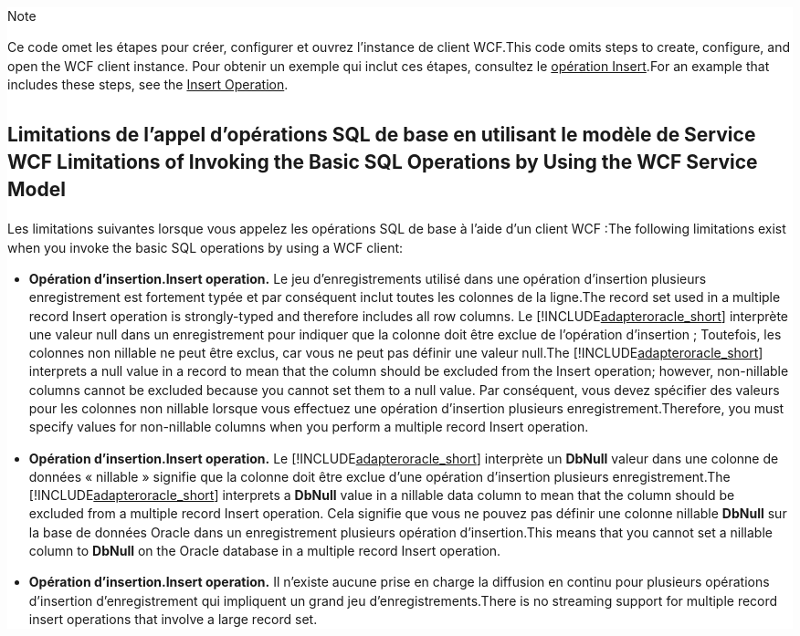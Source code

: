 > [!NOTE]
>  <span data-ttu-id="73d78-232">Ce code omet les étapes pour créer, configurer et ouvrez l’instance de client WCF.</span><span class="sxs-lookup"><span data-stu-id="73d78-232">This code omits steps to create, configure, and open the WCF client instance.</span></span> <span data-ttu-id="73d78-233">Pour obtenir un exemple qui inclut ces étapes, consultez le [opération Insert](#BKMK_InsertOperation).</span><span class="sxs-lookup"><span data-stu-id="73d78-233">For an example that includes these steps, see the [Insert Operation](#BKMK_InsertOperation).</span></span>  
  
##  <span data-ttu-id="73d78-234"><a name="BKMK_LimitationsInvoking"></a>Limitations de l’appel d’opérations SQL de base en utilisant le modèle de Service WCF</span><span class="sxs-lookup"><span data-stu-id="73d78-234"><a name="BKMK_LimitationsInvoking"></a> Limitations of Invoking the Basic SQL Operations by Using the WCF Service Model</span></span>  
 <span data-ttu-id="73d78-235">Les limitations suivantes lorsque vous appelez les opérations SQL de base à l’aide d’un client WCF :</span><span class="sxs-lookup"><span data-stu-id="73d78-235">The following limitations exist when you invoke the basic SQL operations by using a WCF client:</span></span>  
  
-   <span data-ttu-id="73d78-236">**Opération d’insertion.**</span><span class="sxs-lookup"><span data-stu-id="73d78-236">**Insert operation.**</span></span> <span data-ttu-id="73d78-237">Le jeu d’enregistrements utilisé dans une opération d’insertion plusieurs enregistrement est fortement typée et par conséquent inclut toutes les colonnes de la ligne.</span><span class="sxs-lookup"><span data-stu-id="73d78-237">The record set used in a multiple record Insert operation is strongly-typed and therefore includes all row columns.</span></span> <span data-ttu-id="73d78-238">Le [!INCLUDE[adapteroracle_short](../../includes/adapteroracle-short-md.md)] interprète une valeur null dans un enregistrement pour indiquer que la colonne doit être exclue de l’opération d’insertion ; Toutefois, les colonnes non nillable ne peut être exclus, car vous ne peut pas définir une valeur null.</span><span class="sxs-lookup"><span data-stu-id="73d78-238">The [!INCLUDE[adapteroracle_short](../../includes/adapteroracle-short-md.md)] interprets a null value in a record to mean that the column should be excluded from the Insert operation; however, non-nillable columns cannot be excluded because you cannot set them to a null value.</span></span> <span data-ttu-id="73d78-239">Par conséquent, vous devez spécifier des valeurs pour les colonnes non nillable lorsque vous effectuez une opération d’insertion plusieurs enregistrement.</span><span class="sxs-lookup"><span data-stu-id="73d78-239">Therefore, you must specify values for non-nillable columns when you perform a multiple record Insert operation.</span></span>  
  
-   <span data-ttu-id="73d78-240">**Opération d’insertion.**</span><span class="sxs-lookup"><span data-stu-id="73d78-240">**Insert operation.**</span></span> <span data-ttu-id="73d78-241">Le [!INCLUDE[adapteroracle_short](../../includes/adapteroracle-short-md.md)] interprète un **DbNull** valeur dans une colonne de données « nillable » signifie que la colonne doit être exclue d’une opération d’insertion plusieurs enregistrement.</span><span class="sxs-lookup"><span data-stu-id="73d78-241">The [!INCLUDE[adapteroracle_short](../../includes/adapteroracle-short-md.md)] interprets a **DbNull** value in a nillable data column to mean that the column should be excluded from a multiple record Insert operation.</span></span> <span data-ttu-id="73d78-242">Cela signifie que vous ne pouvez pas définir une colonne nillable **DbNull** sur la base de données Oracle dans un enregistrement plusieurs opération d’insertion.</span><span class="sxs-lookup"><span data-stu-id="73d78-242">This means that you cannot set a nillable column to **DbNull** on the Oracle database in a multiple record Insert operation.</span></span>  
  
-   <span data-ttu-id="73d78-243">**Opération d’insertion.**</span><span class="sxs-lookup"><span data-stu-id="73d78-243">**Insert operation.**</span></span> <span data-ttu-id="73d78-244">Il n’existe aucune prise en charge la diffusion en continu pour plusieurs opérations d’insertion d’enregistrement qui impliquent un grand jeu d’enregistrements.</span><span class="sxs-lookup"><span data-stu-id="73d78-244">There is no streaming support for multiple record insert operations that involve a large record set.</span></span>  
  